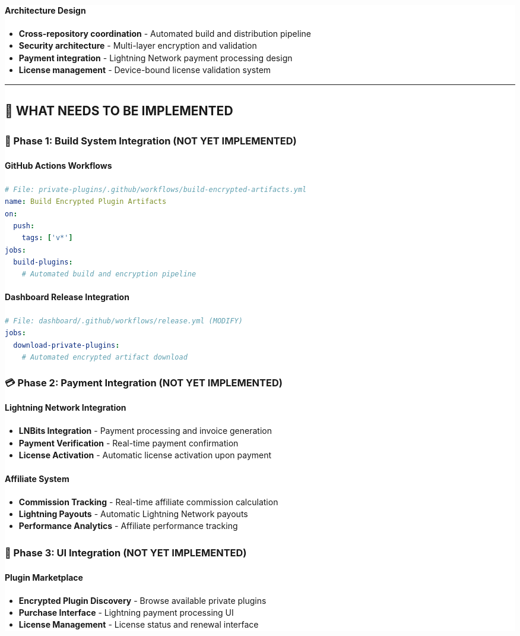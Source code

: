 #### **Architecture Design**
- **Cross-repository coordination** - Automated build and distribution pipeline
- **Security architecture** - Multi-layer encryption and validation
- **Payment integration** - Lightning Network payment processing design
- **License management** - Device-bound license validation system

---

## 🔄 **WHAT NEEDS TO BE IMPLEMENTED**

### **🚀 Phase 1: Build System Integration (NOT YET IMPLEMENTED)**

#### **GitHub Actions Workflows**
```yaml
# File: private-plugins/.github/workflows/build-encrypted-artifacts.yml
name: Build Encrypted Plugin Artifacts
on:
  push:
    tags: ['v*']
jobs:
  build-plugins:
    # Automated build and encryption pipeline
```

#### **Dashboard Release Integration**
```yaml
# File: dashboard/.github/workflows/release.yml (MODIFY)
jobs:
  download-private-plugins:
    # Automated encrypted artifact download
```

### **💳 Phase 2: Payment Integration (NOT YET IMPLEMENTED)**

#### **Lightning Network Integration**
- **LNBits Integration** - Payment processing and invoice generation
- **Payment Verification** - Real-time payment confirmation
- **License Activation** - Automatic license activation upon payment

#### **Affiliate System**
- **Commission Tracking** - Real-time affiliate commission calculation
- **Lightning Payouts** - Automatic Lightning Network payouts
- **Performance Analytics** - Affiliate performance tracking

### **🎨 Phase 3: UI Integration (NOT YET IMPLEMENTED)**

#### **Plugin Marketplace**
- **Encrypted Plugin Discovery** - Browse available private plugins
- **Purchase Interface** - Lightning payment processing UI
- **License Management** - License status and renewal interface
